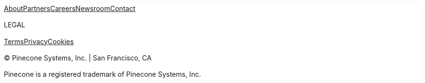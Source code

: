 [About](https://www.pinecone.io/company/)[Partners](https://www.pinecone.io/partners/)[Careers](https://www.pinecone.io/careers/)[Newsroom](https://www.pinecone.io/newsroom/)[Contact](https://www.pinecone.io/contact/)

LEGAL

[Terms](https://www.pinecone.io/terms/)[Privacy](https://www.pinecone.io/privacy/)[Cookies](https://www.pinecone.io/cookies/)

© Pinecone Systems, Inc. | San Francisco, CA

Pinecone is a registered trademark of Pinecone
Systems, Inc.
